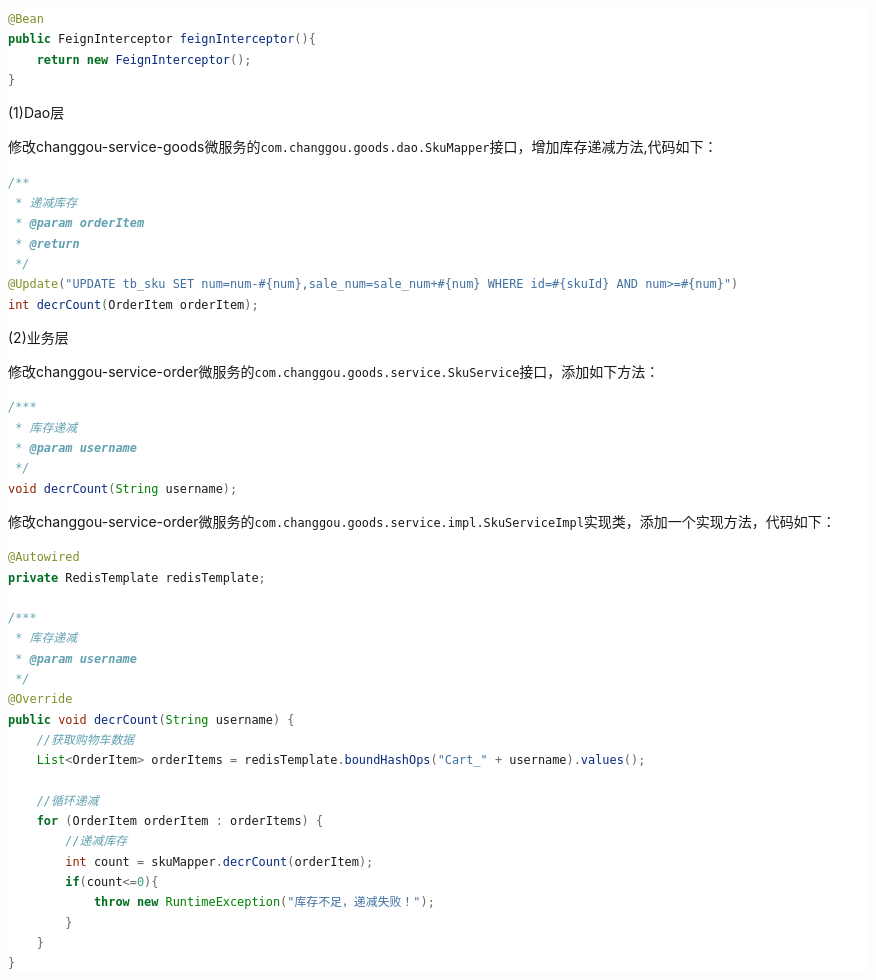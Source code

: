```java
@Bean
public FeignInterceptor feignInterceptor(){
    return new FeignInterceptor();
}
```

(1)Dao层

修改changgou-service-goods微服务的`com.changgou.goods.dao.SkuMapper`接口，增加库存递减方法,代码如下：

```java
/**
 * 递减库存
 * @param orderItem
 * @return
 */
@Update("UPDATE tb_sku SET num=num-#{num},sale_num=sale_num+#{num} WHERE id=#{skuId} AND num>=#{num}")
int decrCount(OrderItem orderItem);
```

(2)业务层

修改changgou-service-order微服务的`com.changgou.goods.service.SkuService`接口，添加如下方法：

```java
/***
 * 库存递减
 * @param username
 */
void decrCount(String username);
```

修改changgou-service-order微服务的`com.changgou.goods.service.impl.SkuServiceImpl`实现类，添加一个实现方法，代码如下：

```java
@Autowired
private RedisTemplate redisTemplate;

/***
 * 库存递减
 * @param username
 */
@Override
public void decrCount(String username) {
    //获取购物车数据
    List<OrderItem> orderItems = redisTemplate.boundHashOps("Cart_" + username).values();

    //循环递减
    for (OrderItem orderItem : orderItems) {
        //递减库存
        int count = skuMapper.decrCount(orderItem);
        if(count<=0){
            throw new RuntimeException("库存不足，递减失败！");
        }
    }
}
```
